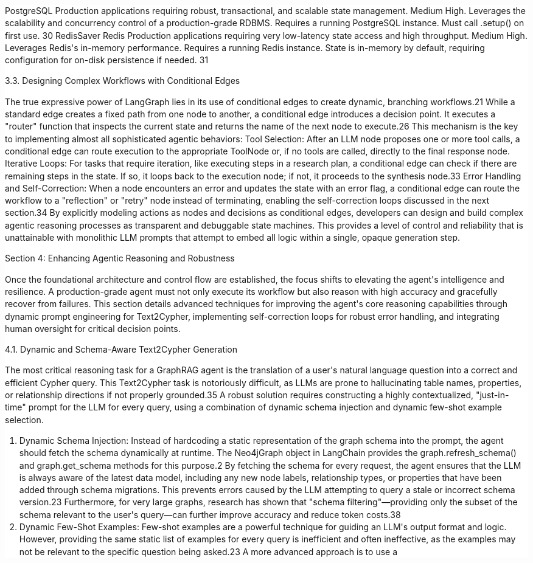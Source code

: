 PostgreSQL
Production applications requiring robust, transactional, and scalable state management.
Medium
High. Leverages the scalability and concurrency control of a production-grade RDBMS.
Requires a running PostgreSQL instance. Must call .setup() on first use. 30
RedisSaver
Redis
Production applications requiring very low-latency state access and high throughput.
Medium
High. Leverages Redis's in-memory performance.
Requires a running Redis instance. State is in-memory by default, requiring configuration for on-disk persistence if needed. 31


3.3. Designing Complex Workflows with Conditional Edges

The true expressive power of LangGraph lies in its use of conditional edges to create dynamic, branching workflows.21 While a standard edge creates a fixed path from one node to another, a conditional edge introduces a decision point. It executes a "router" function that inspects the current state and returns the name of the next node to execute.26
This mechanism is the key to implementing almost all sophisticated agentic behaviors:
Tool Selection: After an LLM node proposes one or more tool calls, a conditional edge can route execution to the appropriate ToolNode or, if no tools are called, directly to the final response node.
Iterative Loops: For tasks that require iteration, like executing steps in a research plan, a conditional edge can check if there are remaining steps in the state. If so, it loops back to the execution node; if not, it proceeds to the synthesis node.33
Error Handling and Self-Correction: When a node encounters an error and updates the state with an error flag, a conditional edge can route the workflow to a "reflection" or "retry" node instead of terminating, enabling the self-correction loops discussed in the next section.34
By explicitly modeling actions as nodes and decisions as conditional edges, developers can design and build complex agentic reasoning processes as transparent and debuggable state machines. This provides a level of control and reliability that is unattainable with monolithic LLM prompts that attempt to embed all logic within a single, opaque generation step.

Section 4: Enhancing Agentic Reasoning and Robustness

Once the foundational architecture and control flow are established, the focus shifts to elevating the agent's intelligence and resilience. A production-grade agent must not only execute its workflow but also reason with high accuracy and gracefully recover from failures. This section details advanced techniques for improving the agent's core reasoning capabilities through dynamic prompt engineering for Text2Cypher, implementing self-correction loops for robust error handling, and integrating human oversight for critical decision points.

4.1. Dynamic and Schema-Aware Text2Cypher Generation

The most critical reasoning task for a GraphRAG agent is the translation of a user's natural language question into a correct and efficient Cypher query. This Text2Cypher task is notoriously difficult, as LLMs are prone to hallucinating table names, properties, or relationship directions if not properly grounded.35 A robust solution requires constructing a highly contextualized, "just-in-time" prompt for the LLM for every query, using a combination of dynamic schema injection and dynamic few-shot example selection.
1. Dynamic Schema Injection:
Instead of hardcoding a static representation of the graph schema into the prompt, the agent should fetch the schema dynamically at runtime. The Neo4jGraph object in LangChain provides the graph.refresh_schema() and graph.get_schema methods for this purpose.2 By fetching the schema for every request, the agent ensures that the LLM is always aware of the latest data model, including any new node labels, relationship types, or properties that have been added through schema migrations. This prevents errors caused by the LLM attempting to query a stale or incorrect schema version.23 Furthermore, for very large graphs, research has shown that "schema filtering"—providing only the subset of the schema relevant to the user's query—can further improve accuracy and reduce token costs.38
2. Dynamic Few-Shot Examples:
Few-shot examples are a powerful technique for guiding an LLM's output format and logic. However, providing the same static list of examples for every query is inefficient and often ineffective, as the examples may not be relevant to the specific question being asked.23 A more advanced approach is to use a